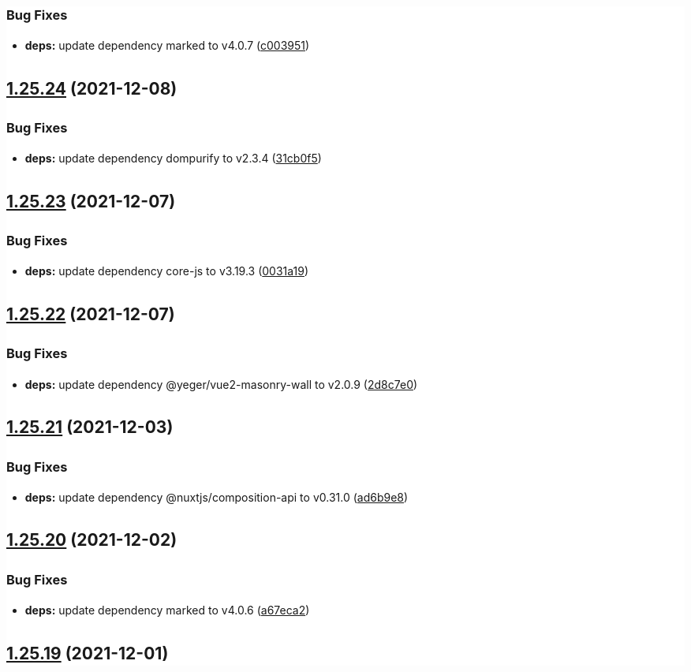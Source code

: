 
### Bug Fixes

* **deps:** update dependency marked to v4.0.7 ([c003951](https://github.com/DerYeger/noted/commit/c003951f6112840d1d6281bfd195853307aee447))

## [1.25.24](https://github.com/DerYeger/noted/compare/v1.25.23...v1.25.24) (2021-12-08)


### Bug Fixes

* **deps:** update dependency dompurify to v2.3.4 ([31cb0f5](https://github.com/DerYeger/noted/commit/31cb0f5891d267a55425d35e5a4d1e89d9171956))

## [1.25.23](https://github.com/DerYeger/noted/compare/v1.25.22...v1.25.23) (2021-12-07)


### Bug Fixes

* **deps:** update dependency core-js to v3.19.3 ([0031a19](https://github.com/DerYeger/noted/commit/0031a191a20b24f16b446d6ed6e406734f75b1f7))

## [1.25.22](https://github.com/DerYeger/noted/compare/v1.25.21...v1.25.22) (2021-12-07)


### Bug Fixes

* **deps:** update dependency @yeger/vue2-masonry-wall to v2.0.9 ([2d8c7e0](https://github.com/DerYeger/noted/commit/2d8c7e0fd3a3fb44593efd25f5c0d739eb7ed187))

## [1.25.21](https://github.com/DerYeger/noted/compare/v1.25.20...v1.25.21) (2021-12-03)


### Bug Fixes

* **deps:** update dependency @nuxtjs/composition-api to v0.31.0 ([ad6b9e8](https://github.com/DerYeger/noted/commit/ad6b9e8e98dfc12576ec001a3afa147870868de5))

## [1.25.20](https://github.com/DerYeger/noted/compare/v1.25.19...v1.25.20) (2021-12-02)


### Bug Fixes

* **deps:** update dependency marked to v4.0.6 ([a67eca2](https://github.com/DerYeger/noted/commit/a67eca2a1acd9d0d8fafe16cb405d83c9b46963d))

## [1.25.19](https://github.com/DerYeger/noted/compare/v1.25.18...v1.25.19) (2021-12-01)
